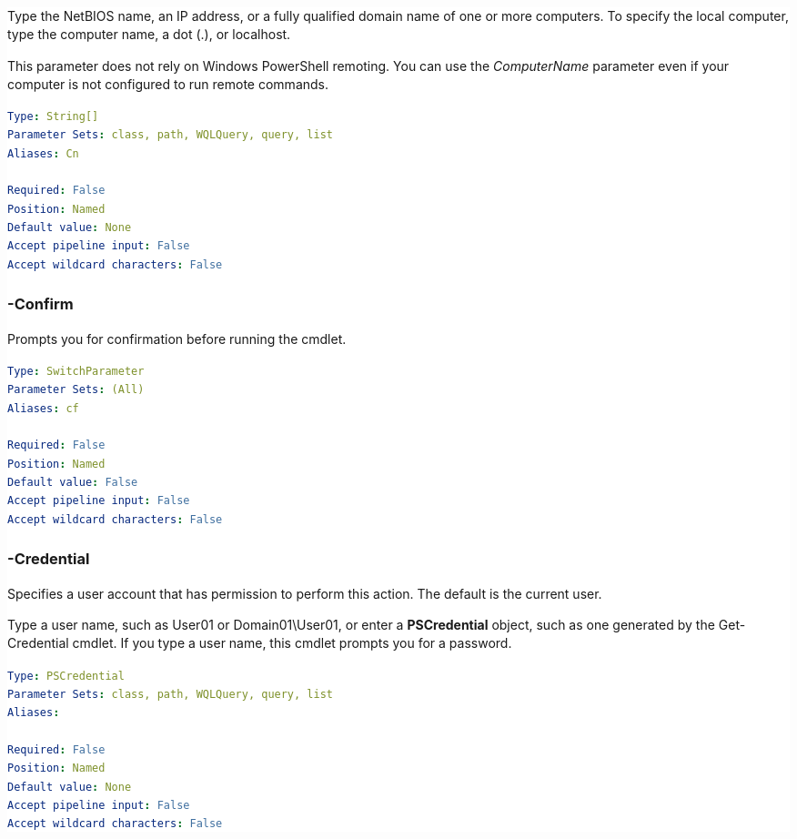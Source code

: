 Type the NetBIOS name, an IP address, or a fully qualified domain name of one or more computers.
To specify the local computer, type the computer name, a dot (.), or localhost.

This parameter does not rely on Windows PowerShell remoting.
You can use the *ComputerName* parameter even if your computer is not configured to run remote commands.

```yaml
Type: String[]
Parameter Sets: class, path, WQLQuery, query, list
Aliases: Cn

Required: False
Position: Named
Default value: None
Accept pipeline input: False
Accept wildcard characters: False
```

### -Confirm
Prompts you for confirmation before running the cmdlet.

```yaml
Type: SwitchParameter
Parameter Sets: (All)
Aliases: cf

Required: False
Position: Named
Default value: False
Accept pipeline input: False
Accept wildcard characters: False
```

### -Credential
Specifies a user account that has permission to perform this action.
The default is the current user.

Type a user name, such as User01 or Domain01\User01, or enter a **PSCredential** object, such as one generated by the Get-Credential cmdlet.
If you type a user name, this cmdlet prompts you for a password.

```yaml
Type: PSCredential
Parameter Sets: class, path, WQLQuery, query, list
Aliases: 

Required: False
Position: Named
Default value: None
Accept pipeline input: False
Accept wildcard characters: False
```

